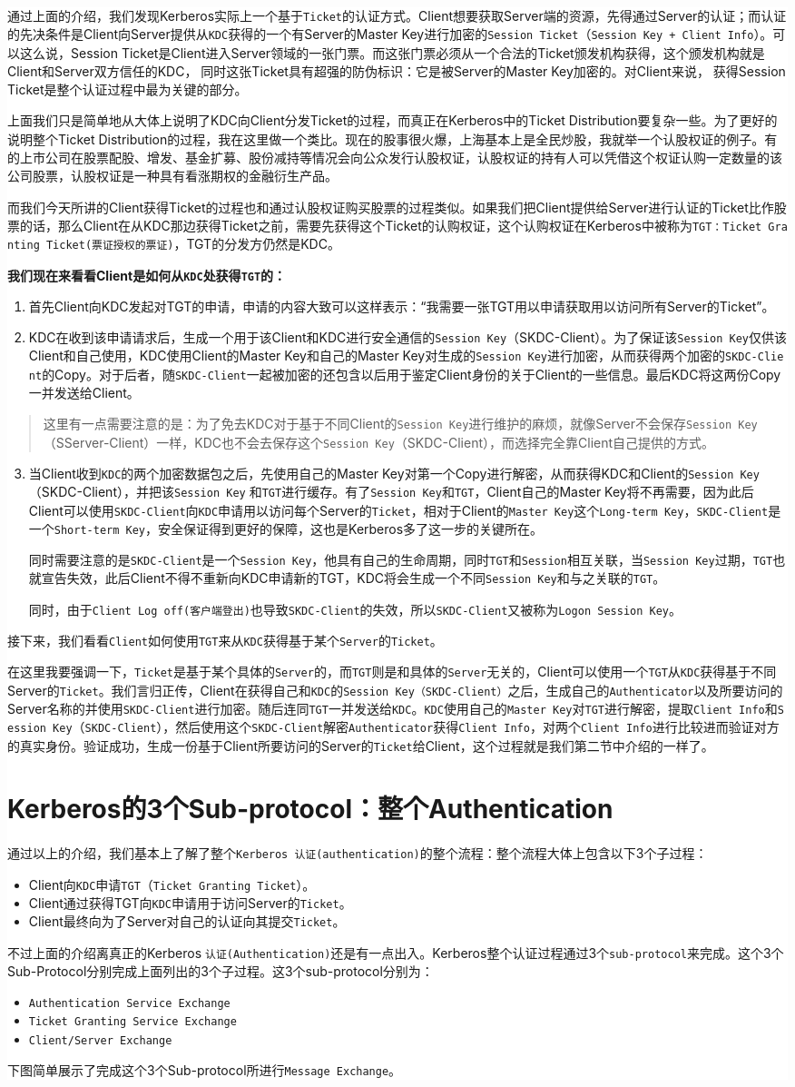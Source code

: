 通过上面的介绍，我们发现Kerberos实际上一个基于`Ticket`的认证方式。Client想要获取Server端的资源，先得通过Server的认证；而认证的先决条件是Client向Server提供从`KDC`获得的一个有Server的Master Key进行加密的`Session Ticket`（`Session Key + Client Info`）。可以这么说，Session Ticket是Client进入Server领域的一张门票。而这张门票必须从一个合法的Ticket颁发机构获得，这个颁发机构就是Client和Server双方信任的KDC， 同时这张Ticket具有超强的防伪标识：它是被Server的Master Key加密的。对Client来说， 获得Session Ticket是整个认证过程中最为关键的部分。

上面我们只是简单地从大体上说明了KDC向Client分发Ticket的过程，而真正在Kerberos中的Ticket Distribution要复杂一些。为了更好的说明整个Ticket Distribution的过程，我在这里做一个类比。现在的股事很火爆，上海基本上是全民炒股，我就举一个认股权证的例子。有的上市公司在股票配股、增发、基金扩募、股份减持等情况会向公众发行认股权证，认股权证的持有人可以凭借这个权证认购一定数量的该公司股票，认股权证是一种具有看涨期权的金融衍生产品。

而我们今天所讲的Client获得Ticket的过程也和通过认股权证购买股票的过程类似。如果我们把Client提供给Server进行认证的Ticket比作股票的话，那么Client在从KDC那边获得Ticket之前，需要先获得这个Ticket的认购权证，这个认购权证在Kerberos中被称为`TGT：Ticket Granting Ticket(票证授权的票证)`，TGT的分发方仍然是KDC。

**我们现在来看看Client是如何从`KDC`处获得`TGT`的：**
1. 首先Client向KDC发起对TGT的申请，申请的内容大致可以这样表示：“我需要一张TGT用以申请获取用以访问所有Server的Ticket”。

2. KDC在收到该申请请求后，生成一个用于该Client和KDC进行安全通信的`Session Key`（SKDC-Client）。为了保证该`Session Key`仅供该Client和自己使用，KDC使用Client的Master Key和自己的Master Key对生成的`Session Key`进行加密，从而获得两个加密的`SKDC-Client`的Copy。对于后者，随`SKDC-Client`一起被加密的还包含以后用于鉴定Client身份的关于Client的一些信息。最后KDC将这两份Copy一并发送给Client。

>这里有一点需要注意的是：为了免去KDC对于基于不同Client的`Session Key`进行维护的麻烦，就像Server不会保存`Session Key`（SServer-Client）一样，KDC也不会去保存这个`Session Key`（SKDC-Client），而选择完全靠Client自己提供的方式。

3. 当Client收到`KDC`的两个加密数据包之后，先使用自己的Master Key对第一个Copy进行解密，从而获得KDC和Client的`Session Key`（SKDC-Client），并把该`Session Key` 和`TGT`进行缓存。有了`Session Key`和`TGT`，Client自己的Master Key将不再需要，因为此后Client可以使用`SKDC-Client`向`KDC`申请用以访问每个Server的`Ticket`，相对于Client的`Master Key`这个`Long-term Key`，`SKDC-Client`是一个`Short-term Key`，安全保证得到更好的保障，这也是Kerberos多了这一步的关键所在。

    同时需要注意的是`SKDC-Client`是一个`Session Key`，他具有自己的生命周期，同时`TGT`和`Session`相互关联，当`Session Key`过期，`TGT`也就宣告失效，此后Client不得不重新向KDC申请新的TGT，KDC将会生成一个不同`Session Key`和与之关联的`TGT`。

    同时，由于`Client Log off(客户端登出)`也导致`SKDC-Client`的失效，所以`SKDC-Client`又被称为`Logon Session Key`。

接下来，我们看看`Client`如何使用`TGT`来从`KDC`获得基于某个`Server`的`Ticket`。

在这里我要强调一下，`Ticket`是基于某个具体的`Server`的，而`TGT`则是和具体的`Server`无关的，Client可以使用一个`TGT`从`KDC`获得基于不同Server的`Ticket`。我们言归正传，Client在获得自己和`KDC`的`Session Key（SKDC-Client）`之后，生成自己的`Authenticator`以及所要访问的Server名称的并使用`SKDC-Client`进行加密。随后连同`TGT`一并发送给`KDC`。`KDC`使用自己的`Master Key`对`TGT`进行解密，提取`Client Info`和`Session Key`（`SKDC-Client`），然后使用这个`SKDC-Client`解密`Authenticator`获得`Client Info`，对两个`Client Info`进行比较进而验证对方的真实身份。验证成功，生成一份基于Client所要访问的Server的`Ticket`给Client，这个过程就是我们第二节中介绍的一样了。 

# Kerberos的3个Sub-protocol：整个Authentication

通过以上的介绍，我们基本上了解了整个`Kerberos 认证(authentication)`的整个流程：整个流程大体上包含以下3个子过程：

- Client向`KDC`申请`TGT`（`Ticket Granting Ticket`）。
- Client通过获得TGT向`KDC`申请用于访问Server的`Ticket`。
- Client最终向为了Server对自己的认证向其提交`Ticket`。

不过上面的介绍离真正的Kerberos `认证(Authentication)`还是有一点出入。Kerberos整个认证过程通过3个`sub-protocol`来完成。这个3个Sub-Protocol分别完成上面列出的3个子过程。这3个sub-protocol分别为：

- `Authentication Service Exchange`
- `Ticket Granting Service Exchange`
- `Client/Server Exchange`

下图简单展示了完成这个3个Sub-protocol所进行`Message Exchange`。
